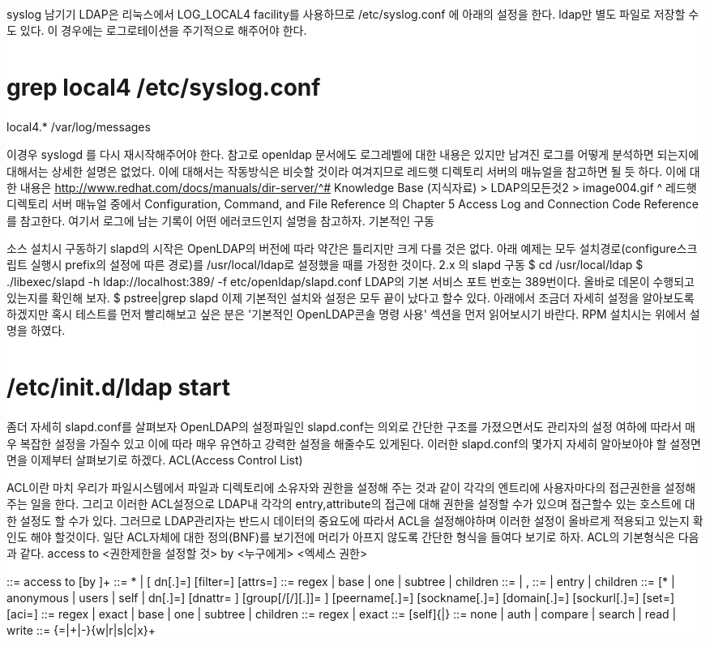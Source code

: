 syslog 남기기
LDAP은 리눅스에서 LOG_LOCAL4 facility를 사용하므로 /etc/syslog.conf 에 아래의 설정을 한다. ldap만 별도 파일로 저장할 수도 있다. 이 경우에는 로그로테이션을 주기적으로 해주어야 한다.
# grep local4 /etc/syslog.conf
local4.*                                                /var/log/messages

이경우 syslogd 를 다시 재시작해주어야 한다.
참고로 openldap 문서에도 로그레벨에 대한 내용은 있지만 남겨진 로그를 어떻게 분석하면 되는지에 대해서는 상세한 설명은 없었다. 이에 대해서는 작동방식은 비슷할 것이라 여겨지므로 레드햇 디렉토리 서버의 매뉴얼을 참고하면 될 듯 하다. 
이에 대한 내용은 http://www.redhat.com/docs/manuals/dir-server/^# Knowledge Base (지식자료) > LDAP의모든것2 > image004.gif ^ 레드햇 디렉토리 서버 매뉴얼 중에서 Configuration, Command, and File Reference 의 Chapter 5 Access Log and Connection Code Reference 를 참고한다. 여기서 로그에 남는 기록이 어떤 에러코드인지 설명을 참고하자.
기본적인 구동

소스 설치시 구동하기
slapd의 시작은 OpenLDAP의 버전에 따라 약간은 틀리지만 크게 다를 것은 없다. 아래 예제는 모두 설치경로(configure스크립트 실행시 prefix의 설정에 따른 경로)를 /usr/local/ldap로 설정했을 때를 가정한 것이다.
2.x 의 slapd 구동
	$ cd /usr/local/ldap
	$ ./libexec/slapd -h ldap://localhost:389/ -f etc/openldap/slapd.conf
LDAP의 기본 서비스 포트 번호는 389번이다.
올바로 데몬이 수행되고 있는지를 확인해 보자.
	$ pstree|grep slapd
이제 기본적인 설치와 설정은 모두 끝이 났다고 할수 있다. 아래에서 조금더 자세히 설정을 알아보도록 하겠지만 혹시 테스트를 먼저 빨리해보고 싶은 분은 '기본적인 OpenLDAP콘솔 명령 사용' 섹션을 먼저 읽어보시기 바란다.
RPM 설치시는 위에서 설명을 하였다.
# /etc/init.d/ldap start

좀더 자세히 slapd.conf를 살펴보자
OpenLDAP의 설정파일인 slapd.conf는 의외로 간단한 구조를 가졌으면서도 관리자의 설정 여하에 따라서 매우 복잡한 설정을 가질수 있고 이에 따라 매우 유연하고 강력한 설정을 해줄수도 있게된다. 이러한 slapd.conf의 몇가지 자세히 알아보아야 할 설정면면을 이제부터 살펴보기로 하겠다.
ACL(Access Control List)

ACL이란 마치 우리가 파일시스템에서 파일과 디렉토리에 소유자와 권한을 설정해 주는 것과 같이 각각의 엔트리에 사용자마다의 접근권한을 설정해 주는 일을 한다. 그리고 이러한 ACL설정으로 LDAP내 각각의 entry,attribute의 접근에 대해 권한을 설정할 수가 있으며 접근할수 있는 호스트에 대한 설정도 할 수가 있다. 그러므로 LDAP관리자는 반드시 데이터의 중요도에 따라서 ACL을 설정해야하며 이러한 설정이 올바르게 적용되고 있는지 확인도 해야 할것이다. 일단 ACL자체에 대한 정의(BNF)를 보기전에 머리가 아프지 않도록 간단한 형식을 들여다 보기로 하자.
ACL의 기본형식은 다음과 같다.
access to <권한제한을 설정할 것>
	by <누구에게> <엑세스 권한>

<access directive> ::= access to <what>
                [by <who> <access> <control>]+
        <what> ::= * | [ dn[.<target style>]=<regex>]
                [filter=<ldapfilter>] [attrs=<attrlist>]
        <target style> ::= regex | base | one | subtree | children
        <attrlist> ::= <attr> | <attr> , <attrlist>
        <attr> ::= <attrname> | entry | children
        <who> ::= [* | anonymous | users | self |
                dn[.<subject style>]=<regex>]
                [dnattr=<attrname> ]
                [group[/<objectclass>[/<attrname>][.<basic style>]]=<regex> ]
                [peername[.<basic style>]=<regex>]
                [sockname[.<basic style>]=<regex>]
                [domain[.<basic style>]=<regex>]
                [sockurl[.<basic style>]=<regex>]
                [set=<setspec>]
                [aci=<attrname>]
        <subject style> ::= regex | exact | base | one | subtree | children
        <basic style> ::= regex | exact
        <access> ::= [self]{<level>|<priv>}
        <level> ::= none | auth | compare | search | read | write
        <priv> ::= {=|+|-}{w|r|s|c|x}+